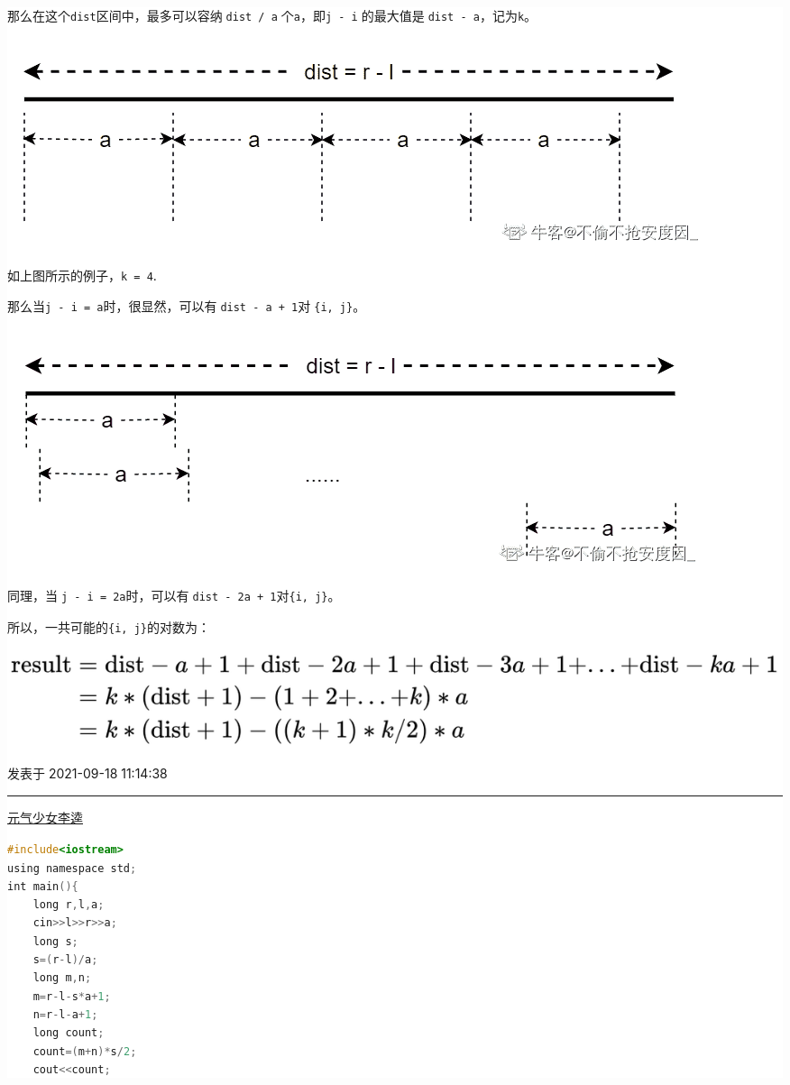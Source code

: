 那么在这个`dist`区间中，最多可以容纳 `dist / a` 个`a`，即`j - i` 的最大值是 `dist - a`，记为`k`。

![](img/62d6ad26edbce41c7632bc9baf8f01c0.png)

如上图所示的例子，`k = 4`.

那么当`j - i = a`时，很显然，可以有 `dist - a + 1`对 `{i, j}`。

![](img/3a5f8af4be1fe95930b9365be3b87656.png)

同理，当 `j - i = 2a`时，可以有 `dist - 2a + 1`对`{i, j}`。

所以，一共可能的`{i, j}`的对数为：

![](img/cd6e1cb0896bd416ce233fe21fa4ec06.svg)

发表于 2021-09-18 11:14:38

* * *

[元气少女李逵](https://www.nowcoder.com/profile/931701688)

```cpp
#include<iostream>
using namespace std;
int main(){
    long r,l,a;
    cin>>l>>r>>a;
    long s;
    s=(r-l)/a;
    long m,n;
    m=r-l-s*a+1;
    n=r-l-a+1;
    long count;
    count=(m+n)*s/2;
    cout<<count;
```